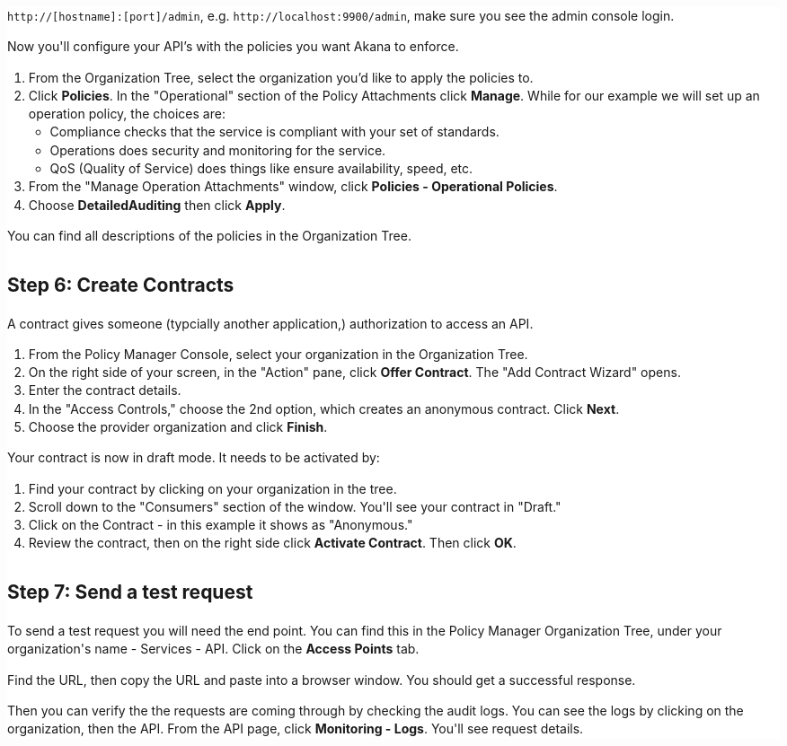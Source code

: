 ```http://[hostname]:[port]/admin```, e.g. ```http://localhost:9900/admin```, make sure you see the admin console login.

Now you'll configure your API’s with the policies you want Akana to enforce. 

1. From the Organization Tree, select the organization you’d like to apply the policies to.
2. Click **Policies**. In the "Operational" section of the Policy Attachments click **Manage**. While for our example we will set up an operation policy, the choices are:
	* Compliance checks that the service is compliant with your set of standards.
	* Operations does security and monitoring for the service. 
	* QoS (Quality of Service) does things like ensure availability, speed, etc. 
3. From the "Manage Operation Attachments" window, click **Policies - Operational Policies**.
4. Choose **DetailedAuditing** then click **Apply**.

You can find all descriptions of the policies in the Organization Tree. 

## <a name="Create Contracts"></a>Step 6: Create Contracts

A contract gives someone (typcially another application,) authorization to access an API. 

1. From the Policy Manager Console, select your organization in the Organization Tree. 
2. On the right side of your screen, in the "Action" pane, click **Offer Contract**. The "Add Contract Wizard" opens.
3. Enter the contract details.
4. In the "Access Controls," choose the 2nd option, which creates an anonymous contract. Click **Next**.
5. Choose the provider organization and click **Finish**. 

Your contract is now in draft mode. It needs to be activated by:

1. Find your contract by clicking on your organization in the tree.
2. Scroll down to the "Consumers" section of the window. You'll see your contract in "Draft."
3. Click on the Contract - in this example it shows as "Anonymous."
4. Review the contract, then on the right side click **Activate Contract**. Then click **OK**.

## <a name="Send a test request"></a>Step 7: Send a test request

To send a test request you will need the end point. You can find this in the Policy Manager Organization Tree, under your organization's name - Services - API. Click on the **Access Points** tab. 

Find the URL, then copy the URL and paste into a browser window. You should get a successful response. 

Then you can verify the the requests are coming through by checking the audit logs. You can see the logs by clicking on the organization, then the API. From the API page, click **Monitoring - Logs**. You'll see request details. 
